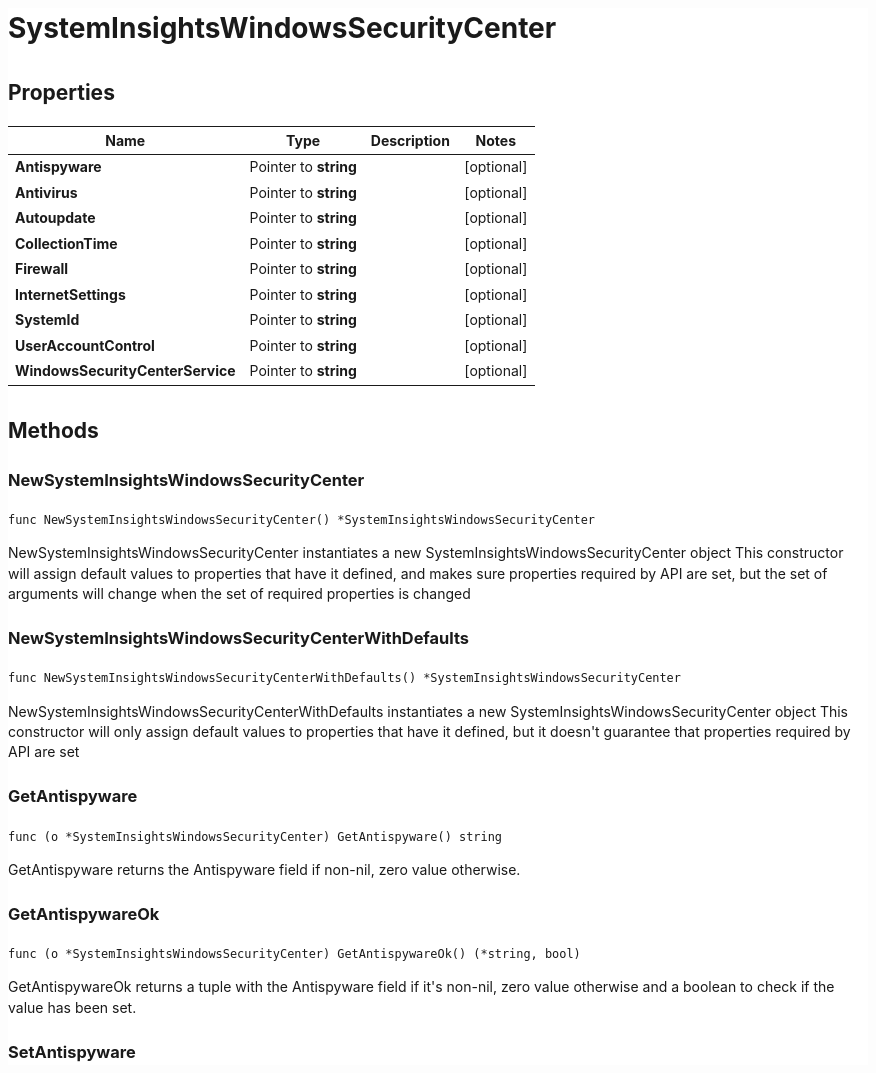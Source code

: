 # SystemInsightsWindowsSecurityCenter

## Properties

Name | Type | Description | Notes
------------ | ------------- | ------------- | -------------
**Antispyware** | Pointer to **string** |  | [optional] 
**Antivirus** | Pointer to **string** |  | [optional] 
**Autoupdate** | Pointer to **string** |  | [optional] 
**CollectionTime** | Pointer to **string** |  | [optional] 
**Firewall** | Pointer to **string** |  | [optional] 
**InternetSettings** | Pointer to **string** |  | [optional] 
**SystemId** | Pointer to **string** |  | [optional] 
**UserAccountControl** | Pointer to **string** |  | [optional] 
**WindowsSecurityCenterService** | Pointer to **string** |  | [optional] 

## Methods

### NewSystemInsightsWindowsSecurityCenter

`func NewSystemInsightsWindowsSecurityCenter() *SystemInsightsWindowsSecurityCenter`

NewSystemInsightsWindowsSecurityCenter instantiates a new SystemInsightsWindowsSecurityCenter object
This constructor will assign default values to properties that have it defined,
and makes sure properties required by API are set, but the set of arguments
will change when the set of required properties is changed

### NewSystemInsightsWindowsSecurityCenterWithDefaults

`func NewSystemInsightsWindowsSecurityCenterWithDefaults() *SystemInsightsWindowsSecurityCenter`

NewSystemInsightsWindowsSecurityCenterWithDefaults instantiates a new SystemInsightsWindowsSecurityCenter object
This constructor will only assign default values to properties that have it defined,
but it doesn't guarantee that properties required by API are set

### GetAntispyware

`func (o *SystemInsightsWindowsSecurityCenter) GetAntispyware() string`

GetAntispyware returns the Antispyware field if non-nil, zero value otherwise.

### GetAntispywareOk

`func (o *SystemInsightsWindowsSecurityCenter) GetAntispywareOk() (*string, bool)`

GetAntispywareOk returns a tuple with the Antispyware field if it's non-nil, zero value otherwise
and a boolean to check if the value has been set.

### SetAntispyware
